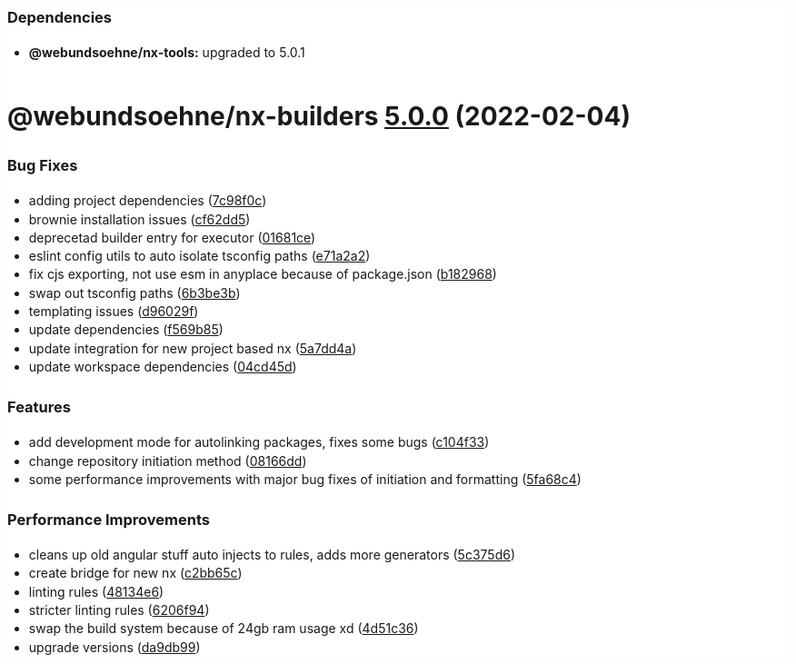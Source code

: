 ### Dependencies

- **@webundsoehne/nx-tools:** upgraded to 5.0.1

# @webundsoehne/nx-builders [5.0.0](https://github.com/tailoredmedia/backend-nx-skeleton/compare/@webundsoehne/nx-builders@4.2.2...@webundsoehne/nx-builders@5.0.0) (2022-02-04)

### Bug Fixes

- adding project dependencies ([7c98f0c](https://github.com/tailoredmedia/backend-nx-skeleton/commit/7c98f0ce9982a91680c7b6967b17b5951448aa70))
- brownie installation issues ([cf62dd5](https://github.com/tailoredmedia/backend-nx-skeleton/commit/cf62dd5b68f00db995c8a3be6fce0e005d448268))
- deprecetad builder entry for executor ([01681ce](https://github.com/tailoredmedia/backend-nx-skeleton/commit/01681ce79f455af0123ccf0d19434f55a16871bb))
- eslint config utils to auto isolate tsconfig paths ([e71a2a2](https://github.com/tailoredmedia/backend-nx-skeleton/commit/e71a2a29cd05677bf635ab580842bf4e57aeac21))
- fix cjs exporting, not use esm in anyplace because of package.json ([b182968](https://github.com/tailoredmedia/backend-nx-skeleton/commit/b182968fc9ec27c8f3e985b9b6fe011da8c0d64b))
- swap out tsconfig paths ([6b3be3b](https://github.com/tailoredmedia/backend-nx-skeleton/commit/6b3be3b6de7a4990ca4a5837512e5b508ae5b6c3))
- templating issues ([d96029f](https://github.com/tailoredmedia/backend-nx-skeleton/commit/d96029f4e0a3079f0b9517b3199b597831c0f28f))
- update dependencies ([f569b85](https://github.com/tailoredmedia/backend-nx-skeleton/commit/f569b85eb955e8e9b23d48b17493e4c6e9d361d2))
- update integration for new project based nx ([5a7dd4a](https://github.com/tailoredmedia/backend-nx-skeleton/commit/5a7dd4a938b2755c2c209c55581a6b7eced41ab5))
- update workspace dependencies ([04cd45d](https://github.com/tailoredmedia/backend-nx-skeleton/commit/04cd45dafe2635a60b12ef2d68076624c4d0e812))

### Features

- add development mode for autolinking packages, fixes some bugs ([c104f33](https://github.com/tailoredmedia/backend-nx-skeleton/commit/c104f33ede397268d06200a2d230314f1bfb2fa6))
- change repository initiation method ([08166dd](https://github.com/tailoredmedia/backend-nx-skeleton/commit/08166dd144516dcf75b5c1ce15aa4c0ae6197153))
- some performance improvements with major bug fixes of initiation and formatting ([5fa68c4](https://github.com/tailoredmedia/backend-nx-skeleton/commit/5fa68c4bdaf7304d0817def307c7115d71f97081))

### Performance Improvements

- cleans up old angular stuff auto injects to rules, adds more generators ([5c375d6](https://github.com/tailoredmedia/backend-nx-skeleton/commit/5c375d6215d9afee3e202200b034567cd1f2ef55))
- create bridge for new nx ([c2bb65c](https://github.com/tailoredmedia/backend-nx-skeleton/commit/c2bb65cc98c5385d51ff60250e4f30fe6fe19d84))
- linting rules ([48134e6](https://github.com/tailoredmedia/backend-nx-skeleton/commit/48134e6b81fe366dad82ef980ce592ef3895686e))
- stricter linting rules ([6206f94](https://github.com/tailoredmedia/backend-nx-skeleton/commit/6206f94c7dd0be4b9fee2be21559bcae3afc0949))
- swap the build system because of 24gb ram usage xd ([4d51c36](https://github.com/tailoredmedia/backend-nx-skeleton/commit/4d51c36c266ae64c82c4387190a72077d8a0976c))
- upgrade versions ([da9db99](https://github.com/tailoredmedia/backend-nx-skeleton/commit/da9db993bd2e59b4c9c1a6906725dbe00d79c2d1))
